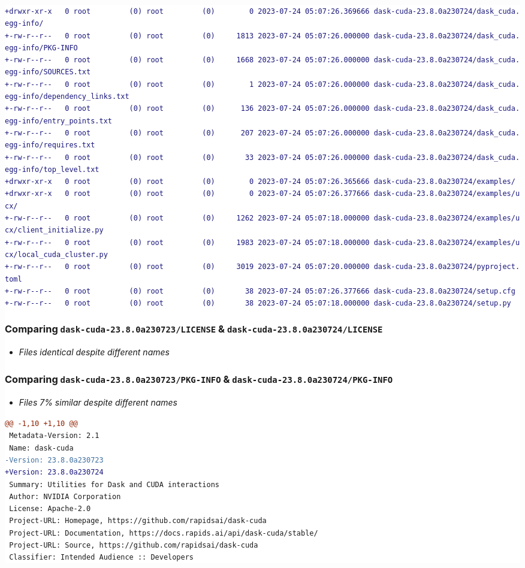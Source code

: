 ```diff
+drwxr-xr-x   0 root         (0) root         (0)        0 2023-07-24 05:07:26.369666 dask-cuda-23.8.0a230724/dask_cuda.egg-info/
+-rw-r--r--   0 root         (0) root         (0)     1813 2023-07-24 05:07:26.000000 dask-cuda-23.8.0a230724/dask_cuda.egg-info/PKG-INFO
+-rw-r--r--   0 root         (0) root         (0)     1668 2023-07-24 05:07:26.000000 dask-cuda-23.8.0a230724/dask_cuda.egg-info/SOURCES.txt
+-rw-r--r--   0 root         (0) root         (0)        1 2023-07-24 05:07:26.000000 dask-cuda-23.8.0a230724/dask_cuda.egg-info/dependency_links.txt
+-rw-r--r--   0 root         (0) root         (0)      136 2023-07-24 05:07:26.000000 dask-cuda-23.8.0a230724/dask_cuda.egg-info/entry_points.txt
+-rw-r--r--   0 root         (0) root         (0)      207 2023-07-24 05:07:26.000000 dask-cuda-23.8.0a230724/dask_cuda.egg-info/requires.txt
+-rw-r--r--   0 root         (0) root         (0)       33 2023-07-24 05:07:26.000000 dask-cuda-23.8.0a230724/dask_cuda.egg-info/top_level.txt
+drwxr-xr-x   0 root         (0) root         (0)        0 2023-07-24 05:07:26.365666 dask-cuda-23.8.0a230724/examples/
+drwxr-xr-x   0 root         (0) root         (0)        0 2023-07-24 05:07:26.377666 dask-cuda-23.8.0a230724/examples/ucx/
+-rw-r--r--   0 root         (0) root         (0)     1262 2023-07-24 05:07:18.000000 dask-cuda-23.8.0a230724/examples/ucx/client_initialize.py
+-rw-r--r--   0 root         (0) root         (0)     1983 2023-07-24 05:07:18.000000 dask-cuda-23.8.0a230724/examples/ucx/local_cuda_cluster.py
+-rw-r--r--   0 root         (0) root         (0)     3019 2023-07-24 05:07:20.000000 dask-cuda-23.8.0a230724/pyproject.toml
+-rw-r--r--   0 root         (0) root         (0)       38 2023-07-24 05:07:26.377666 dask-cuda-23.8.0a230724/setup.cfg
+-rw-r--r--   0 root         (0) root         (0)       38 2023-07-24 05:07:18.000000 dask-cuda-23.8.0a230724/setup.py
```

### Comparing `dask-cuda-23.8.0a230723/LICENSE` & `dask-cuda-23.8.0a230724/LICENSE`

 * *Files identical despite different names*

### Comparing `dask-cuda-23.8.0a230723/PKG-INFO` & `dask-cuda-23.8.0a230724/PKG-INFO`

 * *Files 7% similar despite different names*

```diff
@@ -1,10 +1,10 @@
 Metadata-Version: 2.1
 Name: dask-cuda
-Version: 23.8.0a230723
+Version: 23.8.0a230724
 Summary: Utilities for Dask and CUDA interactions
 Author: NVIDIA Corporation
 License: Apache-2.0
 Project-URL: Homepage, https://github.com/rapidsai/dask-cuda
 Project-URL: Documentation, https://docs.rapids.ai/api/dask-cuda/stable/
 Project-URL: Source, https://github.com/rapidsai/dask-cuda
 Classifier: Intended Audience :: Developers
```
